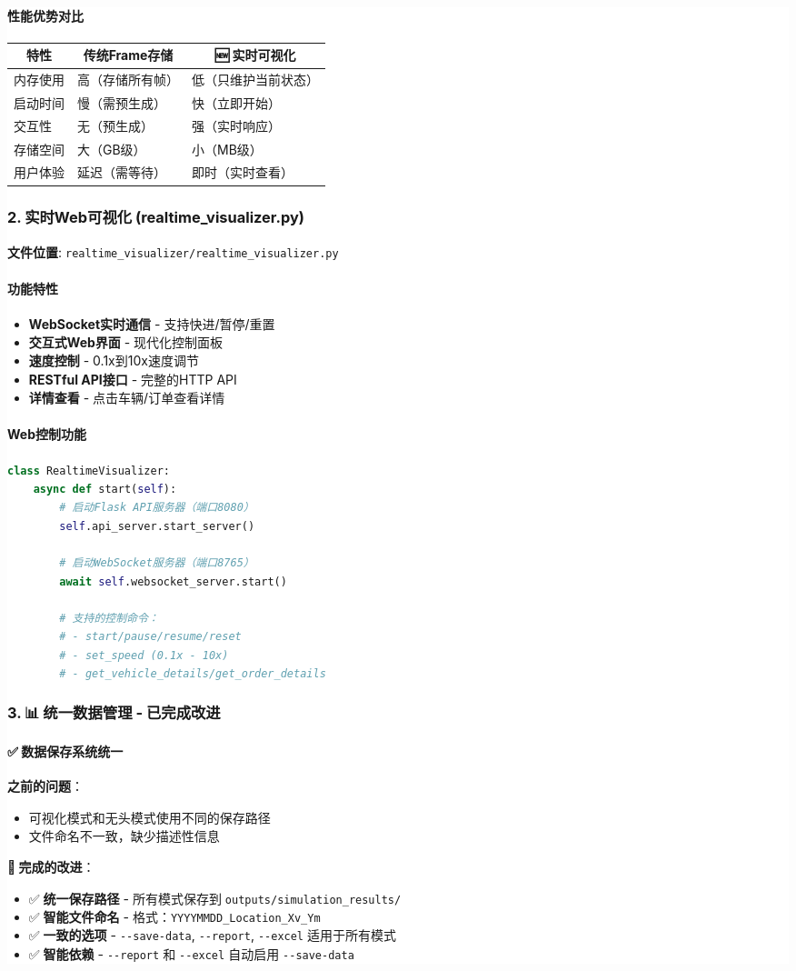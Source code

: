#### 性能优势对比

| 特性 | 传统Frame存储 | 🆕 实时可视化 |
|------|--------------|-------------|
| 内存使用 | 高（存储所有帧） | 低（只维护当前状态） |
| 启动时间 | 慢（需预生成） | 快（立即开始） |
| 交互性 | 无（预生成） | 强（实时响应） |
| 存储空间 | 大（GB级） | 小（MB级） |
| 用户体验 | 延迟（需等待） | 即时（实时查看） |

### 2. 实时Web可视化 (realtime_visualizer.py)

**文件位置**: `realtime_visualizer/realtime_visualizer.py`

#### 功能特性
- **WebSocket实时通信** - 支持快进/暂停/重置
- **交互式Web界面** - 现代化控制面板
- **速度控制** - 0.1x到10x速度调节
- **RESTful API接口** - 完整的HTTP API
- **详情查看** - 点击车辆/订单查看详情

#### Web控制功能

```python
class RealtimeVisualizer:
    async def start(self):
        # 启动Flask API服务器（端口8080）
        self.api_server.start_server()
        
        # 启动WebSocket服务器（端口8765）
        await self.websocket_server.start()
        
        # 支持的控制命令：
        # - start/pause/resume/reset
        # - set_speed (0.1x - 10x)
        # - get_vehicle_details/get_order_details
```

### 3. 📊 统一数据管理 - **已完成改进**

#### ✅ **数据保存系统统一**

**之前的问题**：
- 可视化模式和无头模式使用不同的保存路径
- 文件命名不一致，缺少描述性信息

**🎯 完成的改进**：
- ✅ **统一保存路径** - 所有模式保存到 `outputs/simulation_results/`
- ✅ **智能文件命名** - 格式：`YYYYMMDD_Location_Xv_Ym`
- ✅ **一致的选项** - `--save-data`, `--report`, `--excel` 适用于所有模式
- ✅ **智能依赖** - `--report` 和 `--excel` 自动启用 `--save-data`
